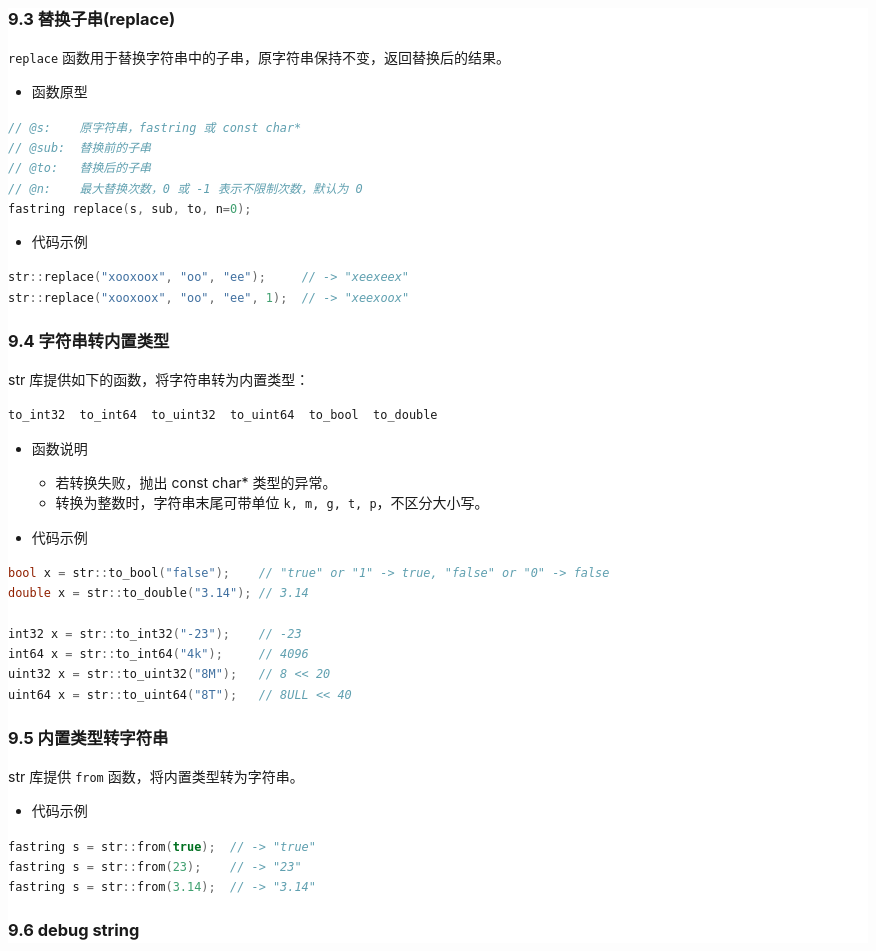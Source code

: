 ### 9.3 替换子串(replace)

`replace` 函数用于替换字符串中的子串，原字符串保持不变，返回替换后的结果。

- 函数原型

```cpp
// @s:    原字符串，fastring 或 const char*
// @sub:  替换前的子串
// @to:   替换后的子串
// @n:    最大替换次数，0 或 -1 表示不限制次数，默认为 0
fastring replace(s, sub, to, n=0);
```

- 代码示例

```cpp
str::replace("xooxoox", "oo", "ee");     // -> "xeexeex"
str::replace("xooxoox", "oo", "ee", 1);  // -> "xeexoox"
```

### 9.4 字符串转内置类型

str 库提供如下的函数，将字符串转为内置类型：

```cpp
to_int32  to_int64  to_uint32  to_uint64  to_bool  to_double
```

- 函数说明
    - 若转换失败，抛出 const char* 类型的异常。
    - 转换为整数时，字符串末尾可带单位 `k, m, g, t, p`，不区分大小写。

- 代码示例

```cpp
bool x = str::to_bool("false");    // "true" or "1" -> true, "false" or "0" -> false
double x = str::to_double("3.14"); // 3.14

int32 x = str::to_int32("-23");    // -23 
int64 x = str::to_int64("4k");     // 4096
uint32 x = str::to_uint32("8M");   // 8 << 20 
uint64 x = str::to_uint64("8T");   // 8ULL << 40
```

### 9.5 内置类型转字符串

str 库提供 `from` 函数，将内置类型转为字符串。

- 代码示例

```cpp
fastring s = str::from(true);  // -> "true"
fastring s = str::from(23);    // -> "23"
fastring s = str::from(3.14);  // -> "3.14"
```

### 9.6 debug string
